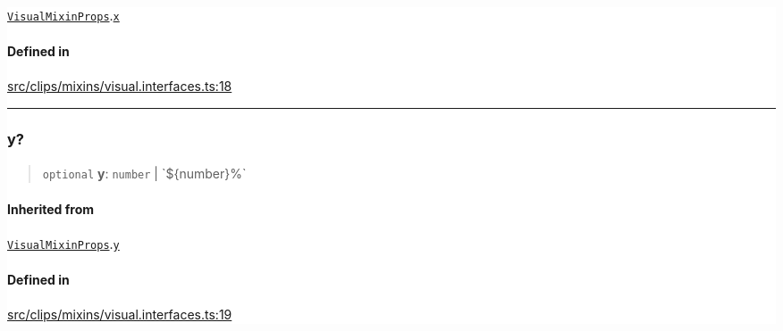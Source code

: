 [`VisualMixinProps`](VisualMixinProps.md).[`x`](VisualMixinProps.md#x)

#### Defined in

[src/clips/mixins/visual.interfaces.ts:18](https://github.com/diffusionstudio/core-v2/blob/ce69ef92917fd6c7f2f6e872cf6c87954dee9b56/src/clips/mixins/visual.interfaces.ts#L18)

***

### y?

> `optional` **y**: `number` \| \`$\{number\}%\`

#### Inherited from

[`VisualMixinProps`](VisualMixinProps.md).[`y`](VisualMixinProps.md#y)

#### Defined in

[src/clips/mixins/visual.interfaces.ts:19](https://github.com/diffusionstudio/core-v2/blob/ce69ef92917fd6c7f2f6e872cf6c87954dee9b56/src/clips/mixins/visual.interfaces.ts#L19)
